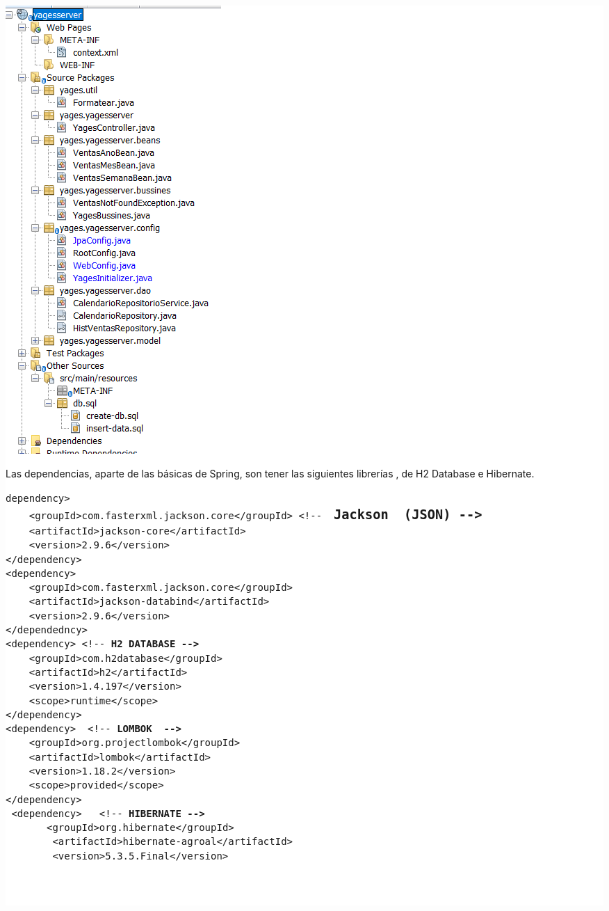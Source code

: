 ![](/img/2018/09/yages.png)

Las dependencias, aparte de las básicas de Spring, son tener las siguientes librerías , de H2 Database e Hibernate.

<pre>dependency&gt;
    &lt;groupId&gt;com.fasterxml.jackson.core&lt;/groupId&gt; &lt;!--  <strong><span style="font-size: 14pt;">Jackson  (JSON) --&gt;</span></strong>
    &lt;artifactId&gt;jackson-core&lt;/artifactId&gt;
    &lt;version&gt;2.9.6&lt;/version&gt;
&lt;/dependency&gt;
&lt;dependency&gt;
    &lt;groupId&gt;com.fasterxml.jackson.core&lt;/groupId&gt;
    &lt;artifactId&gt;jackson-databind&lt;/artifactId&gt;
    &lt;version&gt;2.9.6&lt;/version&gt;
&lt;/dependedncy&gt;
&lt;dependency&gt; &lt;!-- <strong>H2 DATABASE --&gt;</strong>
    &lt;groupId&gt;com.h2database&lt;/groupId&gt;
    &lt;artifactId&gt;h2&lt;/artifactId&gt;
    &lt;version&gt;1.4.197&lt;/version&gt;        
    &lt;scope&gt;runtime&lt;/scope&gt;
&lt;/dependency&gt;
&lt;dependency&gt;  &lt;!-- <strong>LOMBOK  --&gt;</strong>
    &lt;groupId&gt;org.projectlombok&lt;/groupId&gt;
    &lt;artifactId&gt;lombok&lt;/artifactId&gt;
    &lt;version&gt;1.18.2&lt;/version&gt;
    &lt;scope&gt;provided&lt;/scope&gt;
&lt;/dependency&gt;
 &lt;dependency&gt;   &lt;!-- <strong>HIBERNATE --&gt;</strong>
       &lt;groupId&gt;org.hibernate&lt;/groupId&gt; 
        &lt;artifactId&gt;hibernate-agroal&lt;/artifactId&gt; 
        &lt;version&gt;5.3.5.Final&lt;/version&gt; 